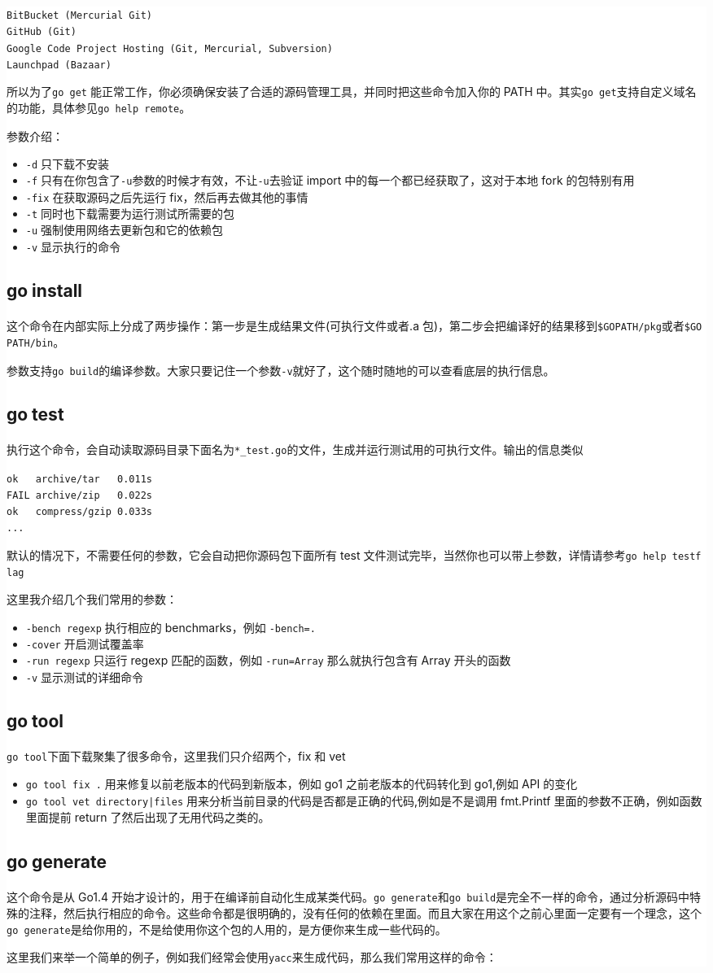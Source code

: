     BitBucket (Mercurial Git)
    GitHub (Git)
    Google Code Project Hosting (Git, Mercurial, Subversion)
    Launchpad (Bazaar)

所以为了`go get` 能正常工作，你必须确保安装了合适的源码管理工具，并同时把这些命令加入你的 PATH 中。其实`go get`支持自定义域名的功能，具体参见`go help remote`。

参数介绍：

- `-d` 只下载不安装
- `-f` 只有在你包含了`-u`参数的时候才有效，不让`-u`去验证 import 中的每一个都已经获取了，这对于本地 fork 的包特别有用
- `-fix` 在获取源码之后先运行 fix，然后再去做其他的事情
- `-t` 同时也下载需要为运行测试所需要的包
- `-u` 强制使用网络去更新包和它的依赖包
- `-v` 显示执行的命令

## go install

这个命令在内部实际上分成了两步操作：第一步是生成结果文件(可执行文件或者.a 包)，第二步会把编译好的结果移到`$GOPATH/pkg`或者`$GOPATH/bin`。

参数支持`go build`的编译参数。大家只要记住一个参数`-v`就好了，这个随时随地的可以查看底层的执行信息。

## go test

执行这个命令，会自动读取源码目录下面名为`*_test.go`的文件，生成并运行测试用的可执行文件。输出的信息类似

    ok   archive/tar   0.011s
    FAIL archive/zip   0.022s
    ok   compress/gzip 0.033s
    ...

默认的情况下，不需要任何的参数，它会自动把你源码包下面所有 test 文件测试完毕，当然你也可以带上参数，详情请参考`go help testflag`

这里我介绍几个我们常用的参数：

- `-bench regexp` 执行相应的 benchmarks，例如 `-bench=.`
- `-cover` 开启测试覆盖率
- `-run regexp` 只运行 regexp 匹配的函数，例如 `-run=Array` 那么就执行包含有 Array 开头的函数
- `-v` 显示测试的详细命令

## go tool

`go tool`下面下载聚集了很多命令，这里我们只介绍两个，fix 和 vet

- `go tool fix .` 用来修复以前老版本的代码到新版本，例如 go1 之前老版本的代码转化到 go1,例如 API 的变化
- `go tool vet directory|files` 用来分析当前目录的代码是否都是正确的代码,例如是不是调用 fmt.Printf 里面的参数不正确，例如函数里面提前 return 了然后出现了无用代码之类的。

## go generate

这个命令是从 Go1.4 开始才设计的，用于在编译前自动化生成某类代码。`go generate`和`go build`是完全不一样的命令，通过分析源码中特殊的注释，然后执行相应的命令。这些命令都是很明确的，没有任何的依赖在里面。而且大家在用这个之前心里面一定要有一个理念，这个`go generate`是给你用的，不是给使用你这个包的人用的，是方便你来生成一些代码的。

这里我们来举一个简单的例子，例如我们经常会使用`yacc`来生成代码，那么我们常用这样的命令：
